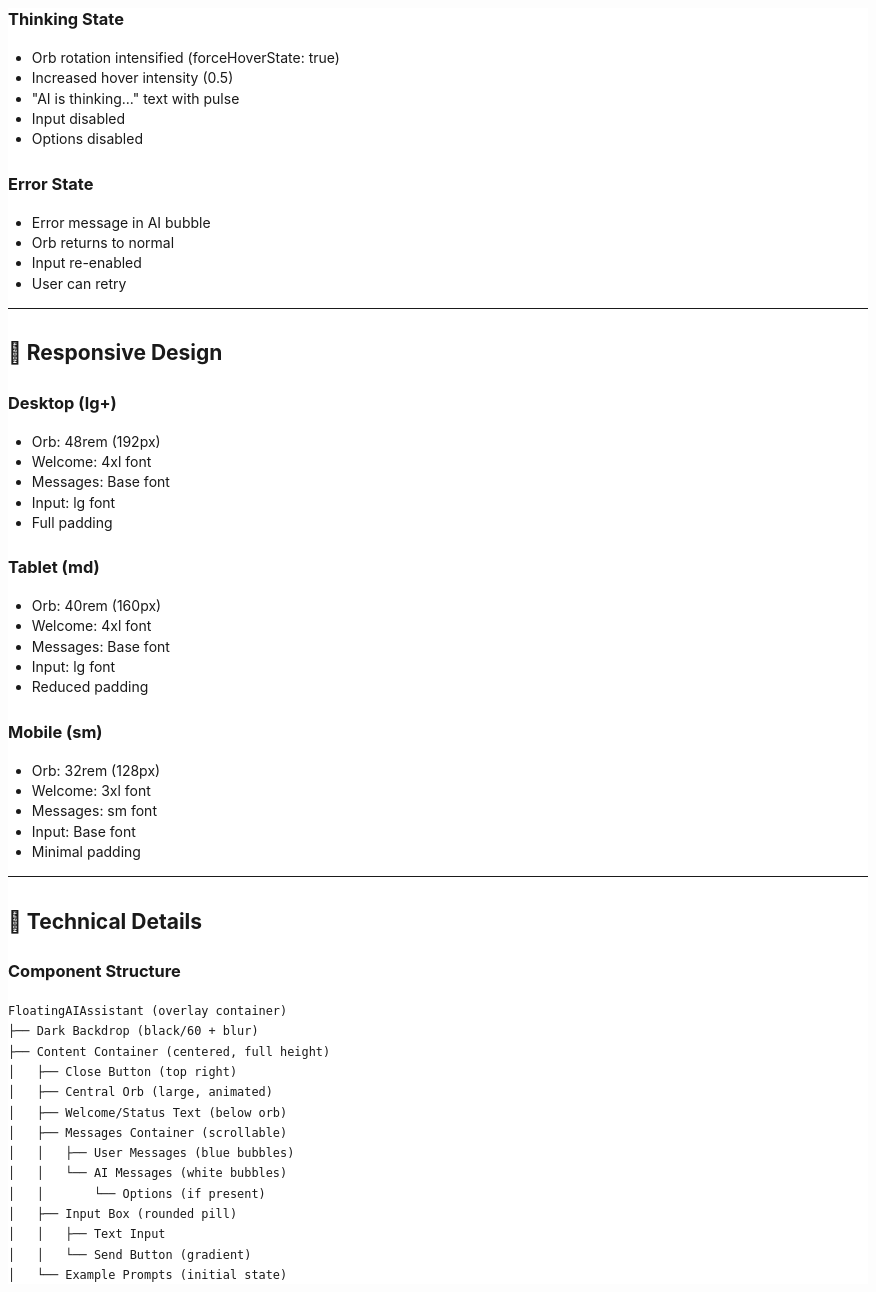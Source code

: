 ### Thinking State
- Orb rotation intensified (forceHoverState: true)
- Increased hover intensity (0.5)
- "AI is thinking..." text with pulse
- Input disabled
- Options disabled

### Error State
- Error message in AI bubble
- Orb returns to normal
- Input re-enabled
- User can retry

---

## 📱 Responsive Design

### Desktop (lg+)
- Orb: 48rem (192px)
- Welcome: 4xl font
- Messages: Base font
- Input: lg font
- Full padding

### Tablet (md)
- Orb: 40rem (160px)
- Welcome: 4xl font
- Messages: Base font
- Input: lg font
- Reduced padding

### Mobile (sm)
- Orb: 32rem (128px)
- Welcome: 3xl font
- Messages: sm font
- Input: Base font
- Minimal padding

---

## 🔧 Technical Details

### Component Structure
```
FloatingAIAssistant (overlay container)
├── Dark Backdrop (black/60 + blur)
├── Content Container (centered, full height)
│   ├── Close Button (top right)
│   ├── Central Orb (large, animated)
│   ├── Welcome/Status Text (below orb)
│   ├── Messages Container (scrollable)
│   │   ├── User Messages (blue bubbles)
│   │   └── AI Messages (white bubbles)
│   │       └── Options (if present)
│   ├── Input Box (rounded pill)
│   │   ├── Text Input
│   │   └── Send Button (gradient)
│   └── Example Prompts (initial state)
```
